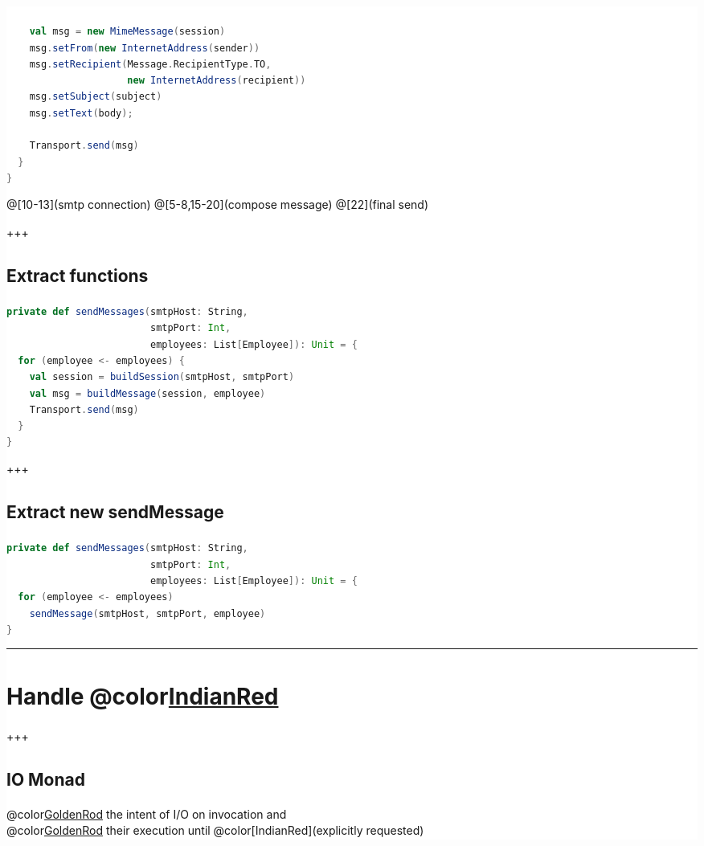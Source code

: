 ```scala

    val msg = new MimeMessage(session)
    msg.setFrom(new InternetAddress(sender))
    msg.setRecipient(Message.RecipientType.TO, 
                     new InternetAddress(recipient))
    msg.setSubject(subject)
    msg.setText(body);

    Transport.send(msg)
  }
}
```
@[10-13](smtp connection)
@[5-8,15-20](compose message)
@[22](final send)

+++
## Extract functions
```scala
private def sendMessages(smtpHost: String,
                         smtpPort: Int,
                         employees: List[Employee]): Unit = {
  for (employee <- employees) {
    val session = buildSession(smtpHost, smtpPort)
    val msg = buildMessage(session, employee)
    Transport.send(msg)
  }
}
```

+++
## Extract new sendMessage
```scala
private def sendMessages(smtpHost: String,
                         smtpPort: Int,
                         employees: List[Employee]): Unit = {
  for (employee <- employees)
    sendMessage(smtpHost, smtpPort, employee)
}
```

---
# Handle @color[IndianRed](side-effects)

+++
## IO Monad
@color[GoldenRod](capture) the intent of I/O on invocation and<br />
@color[GoldenRod](delays) their execution until @color[IndianRed](explicitly requested)
